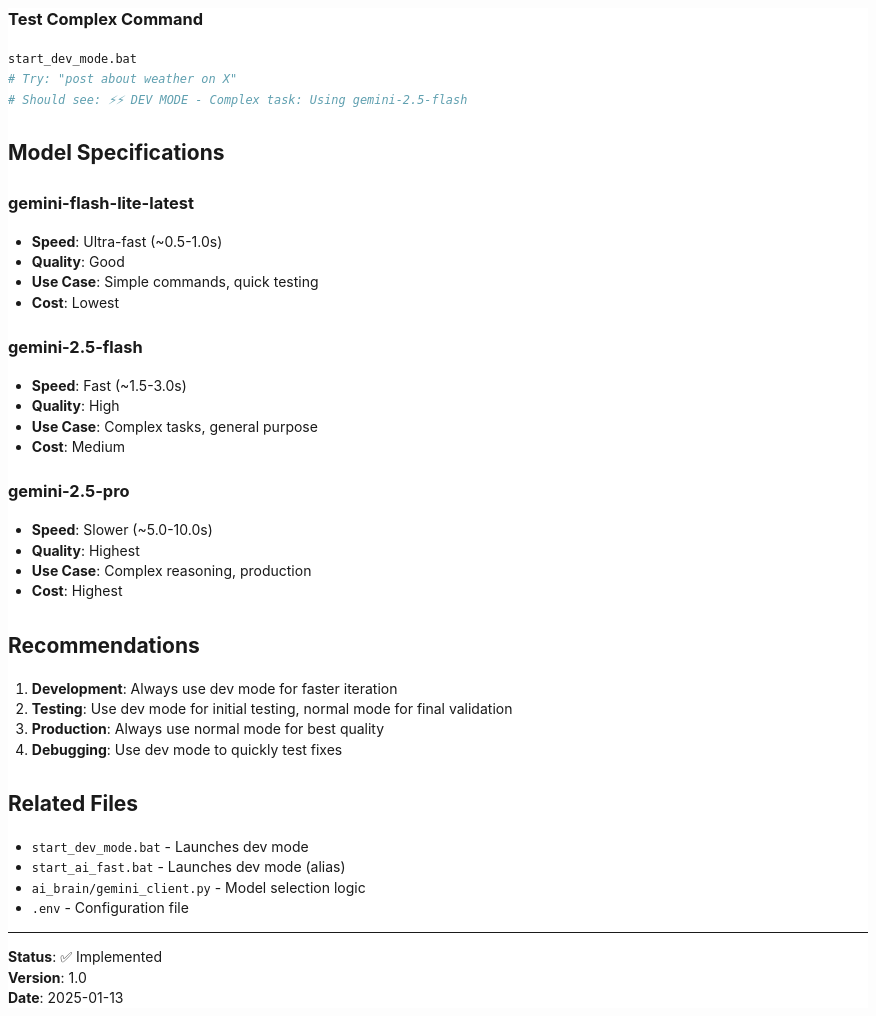 ### Test Complex Command
```bash
start_dev_mode.bat
# Try: "post about weather on X"
# Should see: ⚡⚡ DEV MODE - Complex task: Using gemini-2.5-flash
```

## Model Specifications

### gemini-flash-lite-latest
- **Speed**: Ultra-fast (~0.5-1.0s)
- **Quality**: Good
- **Use Case**: Simple commands, quick testing
- **Cost**: Lowest

### gemini-2.5-flash
- **Speed**: Fast (~1.5-3.0s)
- **Quality**: High
- **Use Case**: Complex tasks, general purpose
- **Cost**: Medium

### gemini-2.5-pro
- **Speed**: Slower (~5.0-10.0s)
- **Quality**: Highest
- **Use Case**: Complex reasoning, production
- **Cost**: Highest

## Recommendations

1. **Development**: Always use dev mode for faster iteration
2. **Testing**: Use dev mode for initial testing, normal mode for final validation
3. **Production**: Always use normal mode for best quality
4. **Debugging**: Use dev mode to quickly test fixes

## Related Files
- `start_dev_mode.bat` - Launches dev mode
- `start_ai_fast.bat` - Launches dev mode (alias)
- `ai_brain/gemini_client.py` - Model selection logic
- `.env` - Configuration file

---

**Status**: ✅ Implemented  
**Version**: 1.0  
**Date**: 2025-01-13
